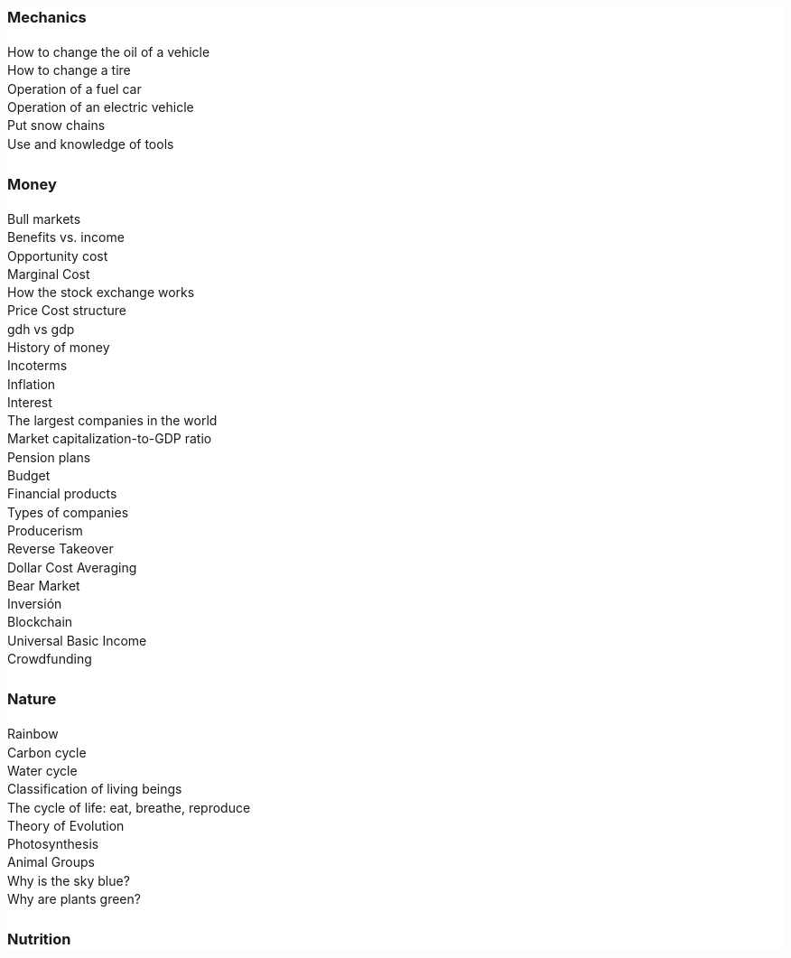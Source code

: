 ### Mechanics

How to change the oil of a vehicle   
How to change a tire   
Operation of a fuel car   
Operation of an electric vehicle   
Put snow chains   
Use and knowledge of tools

### Money

Bull markets   
Benefits vs. income   
Opportunity cost   
Marginal Cost   
How the stock exchange works   
Price Cost structure   
gdh vs gdp   
History of money   
Incoterms   
Inflation   
Interest   
The largest companies in the world   
Market capitalization-to-GDP ratio   
Pension plans   
Budget   
Financial products   
Types of companies   
Producerism   
Reverse Takeover   
Dollar Cost Averaging   
Bear Market   
Inversión   
Blockchain   
Universal Basic Income   
Crowdfunding

### Nature

Rainbow   
Carbon cycle   
Water cycle   
Classification of living beings   
The cycle of life: eat, breathe, reproduce   
Theory of Evolution   
Photosynthesis   
Animal Groups   
Why is the sky blue?   
Why are plants green?

### Nutrition
